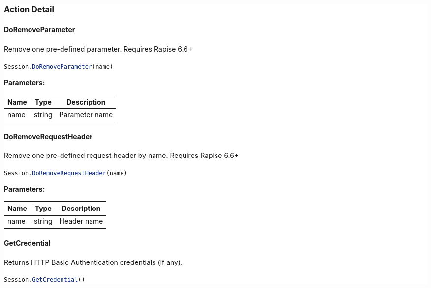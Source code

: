 



  
  

  
### Action Detail
    
<a name="DoRemoveParameter"></a>    
#### DoRemoveParameter

Remove one pre-defined parameter. Requires Rapise 6.6+

```javascript
Session.DoRemoveParameter(name)
```


**Parameters:**

|  **Name** | **Type** | **Description** |
| ---------- | -------- | --------------- |
| name | string |  Parameter name |





<a name="see.also.session.doremoveparameter"></a>

<a name="DoRemoveRequestHeader"></a>    
#### DoRemoveRequestHeader

Remove one pre-defined request header by name. Requires Rapise 6.6+

```javascript
Session.DoRemoveRequestHeader(name)
```


**Parameters:**

|  **Name** | **Type** | **Description** |
| ---------- | -------- | --------------- |
| name | string |  Header name |





<a name="see.also.session.doremoverequestheader"></a>

<a name="GetCredential"></a>    
#### GetCredential

Returns HTTP Basic Authentication credentials (if any).

```javascript
Session.GetCredential()
```


